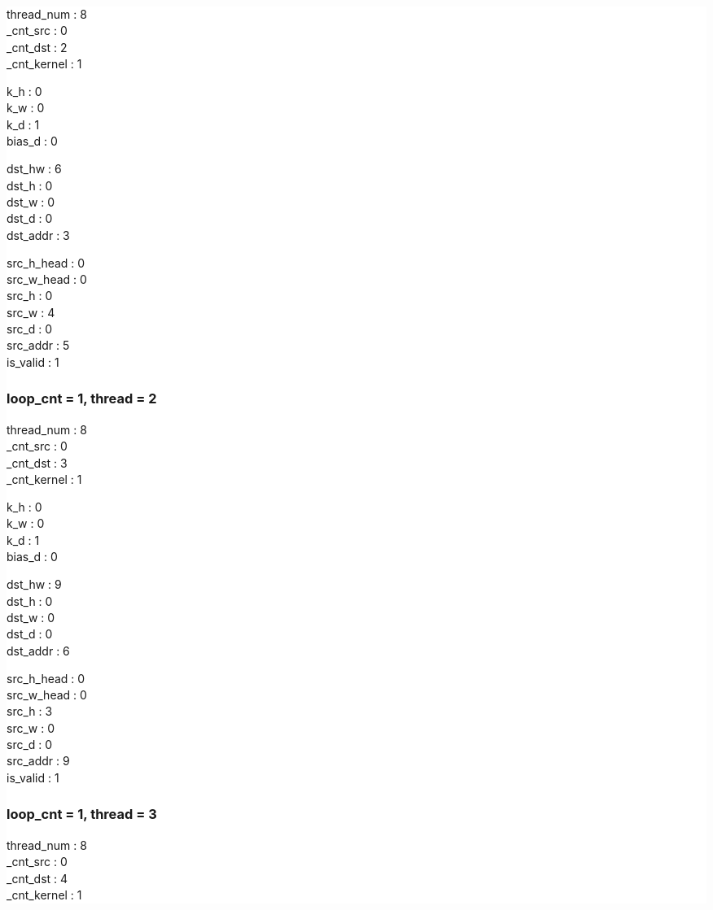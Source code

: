 thread_num : 8  
_cnt_src : 0  
_cnt_dst : 2  
_cnt_kernel : 1  

k_h : 0  
k_w : 0  
k_d : 1  
bias_d : 0  

dst_hw : 6  
dst_h : 0  
dst_w : 0  
dst_d : 0  
dst_addr : 3  

src_h_head : 0  
src_w_head : 0  
src_h : 0  
src_w : 4  
src_d : 0  
src_addr : 5  
is_valid : 1  

### loop_cnt = 1, thread = 2  

thread_num : 8  
_cnt_src : 0  
_cnt_dst : 3  
_cnt_kernel : 1  

k_h : 0  
k_w : 0  
k_d : 1  
bias_d : 0  

dst_hw : 9  
dst_h : 0  
dst_w : 0  
dst_d : 0  
dst_addr : 6  

src_h_head : 0  
src_w_head : 0  
src_h : 3  
src_w : 0  
src_d : 0  
src_addr : 9  
is_valid : 1  

### loop_cnt = 1, thread = 3  

thread_num : 8  
_cnt_src : 0  
_cnt_dst : 4  
_cnt_kernel : 1  
